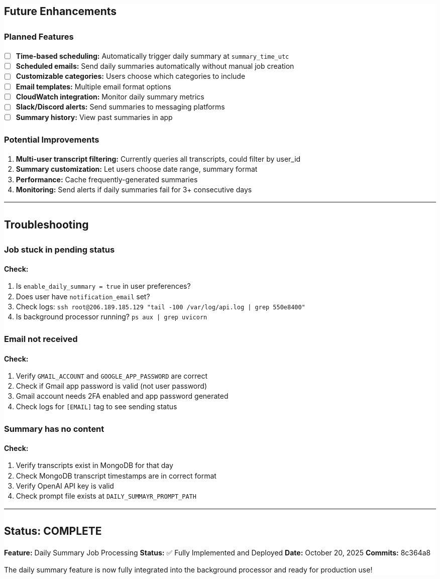 
## Future Enhancements

### Planned Features

- [ ] **Time-based scheduling:** Automatically trigger daily summary at `summary_time_utc`
- [ ] **Scheduled emails:** Send daily summaries automatically without manual job creation
- [ ] **Customizable categories:** Users choose which categories to include
- [ ] **Email templates:** Multiple email format options
- [ ] **CloudWatch integration:** Monitor daily summary metrics
- [ ] **Slack/Discord alerts:** Send summaries to messaging platforms
- [ ] **Summary history:** View past summaries in app

### Potential Improvements

1. **Multi-user transcript filtering:** Currently queries all transcripts, could filter by user_id
2. **Summary customization:** Let users choose date range, summary format
3. **Performance:** Cache frequently-generated summaries
4. **Monitoring:** Send alerts if daily summaries fail for 3+ consecutive days

---

## Troubleshooting

### Job stuck in pending status

**Check:**
1. Is `enable_daily_summary = true` in user preferences?
2. Does user have `notification_email` set?
3. Check logs: `ssh root@206.189.185.129 "tail -100 /var/log/api.log | grep 550e8400"`
4. Is background processor running? `ps aux | grep uvicorn`

### Email not received

**Check:**
1. Verify `GMAIL_ACCOUNT` and `GOOGLE_APP_PASSWORD` are correct
2. Check if Gmail app password is valid (not user password)
3. Gmail account needs 2FA enabled and app password generated
4. Check logs for `[EMAIL]` tag to see sending status

### Summary has no content

**Check:**
1. Verify transcripts exist in MongoDB for that day
2. Check MongoDB transcript timestamps are in correct format
3. Verify OpenAI API key is valid
4. Check prompt file exists at `DAILY_SUMMAYR_PROMPT_PATH`

---

## Status: COMPLETE

**Feature:** Daily Summary Job Processing
**Status:** ✅ Fully Implemented and Deployed
**Date:** October 20, 2025
**Commits:** 8c364a8

The daily summary feature is now fully integrated into the background processor and ready for production use!
